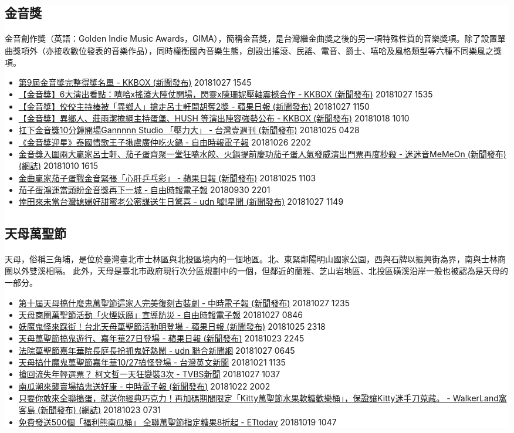## 金音獎

金音創作獎（英語：Golden Indie Music Awards，GIMA），簡稱金音獎，是台灣繼金曲獎之後的另一項特殊性質的音樂獎項。除了設置單曲獎項外（亦接收數位發表的音樂作品），同時權衡國內音樂生態，創設出搖滾、民謠、電音、爵士、嘻哈及風格類型等六種不同樂風之獎項。
- [第9屆金音獎完整得獎名單 - KKBOX (新聞發布)](https://www.kkbox.com/tw/tc/column/showbiz-0-6678-1.html "第9屆金音獎完整得獎名單 - KKBOX (新聞發布)") 20181027 1545
- [【金音獎】6大演出看點：嘻哈x搖滾大陣仗開場，閃靈x陳珊妮壓軸震撼合作 - KKBOX (新聞發布)](https://www.kkbox.com/tw/tc/column/live_reviews-0-524-1.html "【金音獎】6大演出看點：嘻哈x搖滾大陣仗開場，閃靈x陳珊妮壓軸震撼合作 - KKBOX (新聞發布)") 20181027 1535
- [【金音獎】佼佼主持棒被「異鄉人」搶走呂士軒開胡奪2獎 - 蘋果日報 (新聞發布)](https://tw.entertainment.appledaily.com/realtime/20181027/1455545 "【金音獎】佼佼主持棒被「異鄉人」搶走呂士軒開胡奪2獎 - 蘋果日報 (新聞發布)") 20181027 1150
- [【金音獎】異鄉人、莊雨潔擔綱主持蛋堡、HUSH 等演出陣容強勢公布 - KKBOX (新聞發布)](https://www.kkbox.com/tw/tc/column/showbiz-0-6628-1.html "【金音獎】異鄉人、莊雨潔擔綱主持蛋堡、HUSH 等演出陣容強勢公布 - KKBOX (新聞發布)") 20181018 1010
- [扛下金音獎10分鐘開場Gannnnn Studio 「壓力大」 - 台灣壹週刊 (新聞發布)](https://www.nextmag.com.tw/realtimenews/news/450740 "扛下金音獎10分鐘開場Gannnnn Studio 「壓力大」 - 台灣壹週刊 (新聞發布)") 20181025 0428
- [《金音獎迎星》泰國情歌王子揪盧廣仲吃火鍋 - 自由時報電子報](http://ent.ltn.com.tw/news/paper/1242235 "《金音獎迎星》泰國情歌王子揪盧廣仲吃火鍋 - 自由時報電子報") 20181026 2202
- [金音獎入圍兩大贏家呂士軒、茄子蛋齊聚一堂狂嗑水餃、火鍋提前慶功茄子蛋人氣發威演出門票再度秒殺 - 迷迷音MeMeOn (新聞發布) (網誌)](https://memeon-music.com/2018/10/11/eggplantegg/ "金音獎入圍兩大贏家呂士軒、茄子蛋齊聚一堂狂嗑水餃、火鍋提前慶功茄子蛋人氣發威演出門票再度秒殺 - 迷迷音MeMeOn (新聞發布) (網誌)") 20181010 1615
- [金曲贏家茄子蛋戰金音緊張「心肝乒乓彩」 - 蘋果日報 (新聞發布)](https://tw.appledaily.com/new/realtime/20181025/1454369/ "金曲贏家茄子蛋戰金音緊張「心肝乒乓彩」 - 蘋果日報 (新聞發布)") 20181025 1103
- [茄子蛋鴻運當頭盼金音獎再下一城 - 自由時報電子報](http://ent.ltn.com.tw/news/paper/1235939 "茄子蛋鴻運當頭盼金音獎再下一城 - 自由時報電子報") 20180930 2201
- [倖田來未當台灣媳婦好甜蜜老公密謀送生日驚喜 - udn 噓!星聞 (新聞發布)](https://stars.udn.com/star/story/10092/3446218 "倖田來未當台灣媳婦好甜蜜老公密謀送生日驚喜 - udn 噓!星聞 (新聞發布)") 20181027 1149

## 天母萬聖節

天母，俗稱三角埔，是位於臺灣臺北市士林區與北投區境内的一個地區。北、東緊鄰陽明山國家公園，西與石牌以振興街為界，南與士林商圈以外雙溪相隔。
此外，天母是臺北市政府現行次分區規劃中的一個，但鄰近的蘭雅、芝山岩地區、北投區磺溪沿岸一般也被認為是天母的一部分。
- [第十屆天母搞什麼鬼萬聖節這家人完美復刻古裝劇 - 中時電子報 (新聞發布)](https://www.chinatimes.com/realtimenews/20181027002912-260405 "第十屆天母搞什麼鬼萬聖節這家人完美復刻古裝劇 - 中時電子報 (新聞發布)") 20181027 1235
- [天母商圈萬聖節活動「火煙妖魔」宣導防災 - 自由時報電子報](http://news.ltn.com.tw/news/society/breakingnews/2593879 "天母商圈萬聖節活動「火煙妖魔」宣導防災 - 自由時報電子報") 20181027 0846
- [妖魔鬼怪來踩街！台北天母萬聖節活動明登場 - 蘋果日報 (新聞發布)](https://tw.appledaily.com/new/realtime/20181026/1452380/ "妖魔鬼怪來踩街！台北天母萬聖節活動明登場 - 蘋果日報 (新聞發布)") 20181025 2318
- [天母萬聖節搞鬼遊行、嘉年華27日登場 - 蘋果日報 (新聞發布)](https://tw.appledaily.com/new/realtime/20181024/1453054/ "天母萬聖節搞鬼遊行、嘉年華27日登場 - 蘋果日報 (新聞發布)") 20181023 2245
- [法院萬聖節嘉年華院長庭長扮抓鬼好熱鬧 - udn 聯合新聞網](https://udn.com/news/story/7323/3445804 "法院萬聖節嘉年華院長庭長扮抓鬼好熱鬧 - udn 聯合新聞網") 20181027 0645
- [天母搞什魔鬼萬聖節嘉年華10/27搞怪登場 - 台灣英文新聞](https://www.taiwannews.com.tw/ch/news/3557435 "天母搞什魔鬼萬聖節嘉年華10/27搞怪登場 - 台灣英文新聞") 20181021 1135
- [搶回流失年輕選票？ 柯文哲一天狂變裝3次 - TVBS新聞](https://news.tvbs.com.tw/politics/1017960 "搶回流失年輕選票？ 柯文哲一天狂變裝3次 - TVBS新聞") 20181027 1037
- [南瓜潮來襲賣場搞鬼送好康 - 中時電子報 (新聞發布)](https://www.chinatimes.com/newspapers/20181023000832-260113 "南瓜潮來襲賣場搞鬼送好康 - 中時電子報 (新聞發布)") 20181022 2002
- [只要你敢來全聯搗蛋，就送你經典巧克力！再加碼期間限定「Kitty萬聖節水果軟糖歡樂桶」，保證讓Kitty迷手刀蒐藏。 - WalkerLand窩客島 (新聞發布) (網誌)](https://www.walkerland.com.tw/subject/view/204137 "只要你敢來全聯搗蛋，就送你經典巧克力！再加碼期間限定「Kitty萬聖節水果軟糖歡樂桶」，保證讓Kitty迷手刀蒐藏。 - WalkerLand窩客島 (新聞發布) (網誌)") 20181023 0731
- [免費發送500個「福利熊南瓜桶」 全聯萬聖節指定糖果8折起 - ETtoday](https://www.ettoday.net/news/20181019/1285602.htm "免費發送500個「福利熊南瓜桶」 全聯萬聖節指定糖果8折起 - ETtoday") 20181019 1047
